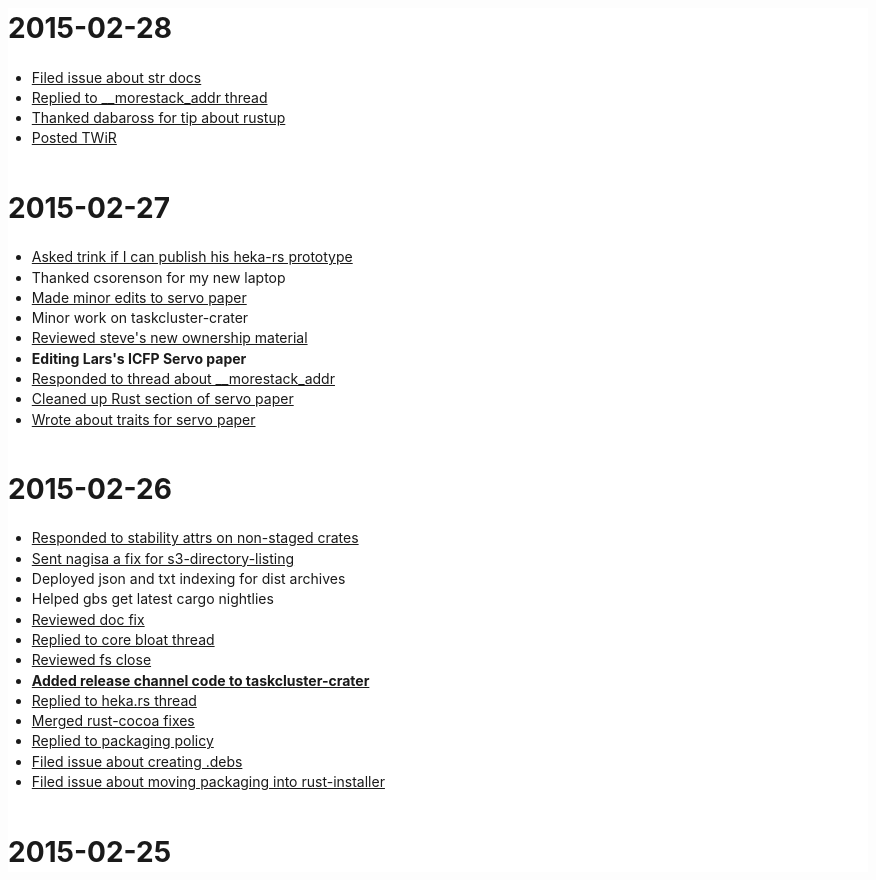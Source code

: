 # 2015-02-28

* [Filed issue about str docs](https://www.reddit.com/r/rust/comments/2xggd2/where_are_the_docs_for_str/)
* [Replied to __morestack_addr thread](http://users.rust-lang.org/t/why-is-my-rust-broken-26-02-2015-build/492/5)
* [Thanked dabaross for tip about rustup](http://internals.rust-lang.org/t/rsync-for-nightly-builds/1624/7)
* [Posted TWiR](https://www.reddit.com/r/rust/comments/2xmacv/this_week_in_rust_72/)

# 2015-02-27

* [Asked trink if I can publish his heka-rs prototype](https://www.reddit.com/r/rust/comments/2x5p96/would_mozilla_rewrite_heka_in_rust/coz60xo)
* Thanked csorenson for my new laptop
* [Made minor edits to servo paper](https://github.com/larsbergstrom/papers/pull/9)
* Minor work on taskcluster-crater
* [Reviewed steve's new ownership material](http://words.steveklabnik.com/a-new-introduction-to-rust)
* **Editing Lars's ICFP Servo paper**
* [Responded to thread about __morestack_addr](http://users.rust-lang.org/t/why-is-my-rust-broken-26-02-2015-build/492/2)
* [Cleaned up Rust section of servo paper](https://github.com/larsbergstrom/papers/pull/21)
* [Wrote about traits for servo paper](https://github.com/larsbergstrom/papers/pull/25)

# 2015-02-26

* [Responded to stability attrs on non-staged crates](https://github.com/rust-lang/rust/issues/22830)
* [Sent nagisa a fix for s3-directory-listing](https://github.com/nagisa/s3-directory-listing/pull/1)
* Deployed json and txt indexing for dist archives
* Helped gbs get latest cargo nightlies
* [Reviewed doc fix](https://github.com/rust-lang/rust/pull/22848)
* [Replied to core bloat thread](http://users.rust-lang.org/t/fixed-overhead-rust-bootloader-and-core-panicking/429/8)
* [Reviewed fs close](https://github.com/rust-lang/rust/pull/22849)
* [**Added release channel code to taskcluster-crater**](https://github.com/jhford/taskcluster-crater/pull/1)
* [Replied to heka.rs thread](https://www.reddit.com/r/rust/comments/2x5p96/would_mozilla_rewrite_heka_in_rust/)
* [Merged rust-cocoa fixes](https://github.com/servo/rust-cocoa/pull/76)
* [Replied to packaging policy](https://github.com/rust-lang/rust-packaging/issues/16#issuecomment-76327127)
* [Filed issue about creating .debs](https://github.com/rust-lang/rust-packaging/issues/19)
* [Filed issue about moving packaging into rust-installer](https://github.com/rust-lang/rust-packaging/issues/20)

# 2015-02-25

